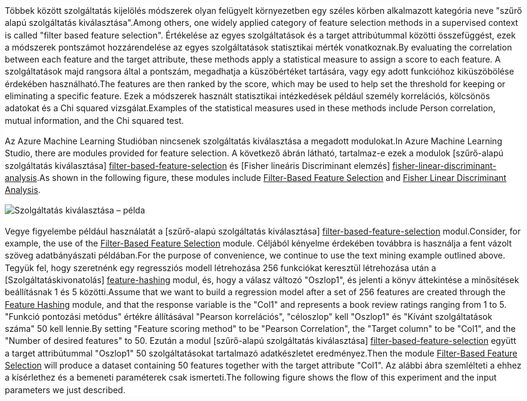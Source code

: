 <span data-ttu-id="fbe09-123">Többek között szolgáltatás kijelölés módszerek olyan felügyelt környezetben egy széles körben alkalmazott kategória neve "szűrő alapú szolgáltatás kiválasztása".</span><span class="sxs-lookup"><span data-stu-id="fbe09-123">Among others, one widely applied category of feature selection methods in a supervised context is called "filter based feature selection".</span></span> <span data-ttu-id="fbe09-124">Értékelése az egyes szolgáltatások és a target attribútummal közötti összefüggést, ezek a módszerek pontszámot hozzárendelése az egyes szolgáltatások statisztikai mérték vonatkoznak.</span><span class="sxs-lookup"><span data-stu-id="fbe09-124">By evaluating the correlation between each feature and the target attribute, these methods apply a statistical measure to assign a score to each feature.</span></span> <span data-ttu-id="fbe09-125">A szolgáltatások majd rangsora által a pontszám, megadhatja a küszöbértéket tartására, vagy egy adott funkcióhoz kiküszöbölése érdekében használható.</span><span class="sxs-lookup"><span data-stu-id="fbe09-125">The features are then ranked by the score, which may be used to help set the threshold for keeping or eliminating a specific feature.</span></span> <span data-ttu-id="fbe09-126">Ezek a módszerek használt statisztikai intézkedések például személy korrelációs, kölcsönös adatokat és a Chi squared vizsgálat.</span><span class="sxs-lookup"><span data-stu-id="fbe09-126">Examples of the statistical measures used in these methods include Person correlation, mutual information, and the Chi squared test.</span></span>

<span data-ttu-id="fbe09-127">Az Azure Machine Learning Studióban nincsenek szolgáltatás kiválasztása a megadott modulokat.</span><span class="sxs-lookup"><span data-stu-id="fbe09-127">In Azure Machine Learning Studio, there are modules provided for feature selection.</span></span> <span data-ttu-id="fbe09-128">A következő ábrán látható, tartalmaz-e ezek a modulok [szűrő-alapú szolgáltatás kiválasztása] [ filter-based-feature-selection] és [Fisher lineáris Discriminant elemzés] [ fisher-linear-discriminant-analysis].</span><span class="sxs-lookup"><span data-stu-id="fbe09-128">As shown in the following figure, these modules include [Filter-Based Feature Selection][filter-based-feature-selection] and [Fisher Linear Discriminant Analysis][fisher-linear-discriminant-analysis].</span></span>

![Szolgáltatás kiválasztása – példa](./media/machine-learning-data-science-select-features/feature-Selection.png)

<span data-ttu-id="fbe09-130">Vegye figyelembe például használatát a [szűrő-alapú szolgáltatás kiválasztása] [ filter-based-feature-selection] modul.</span><span class="sxs-lookup"><span data-stu-id="fbe09-130">Consider, for example, the use of the [Filter-Based Feature Selection][filter-based-feature-selection] module.</span></span> <span data-ttu-id="fbe09-131">Céljából kényelme érdekében továbbra is használja a fent vázolt szöveg adatbányászati példában.</span><span class="sxs-lookup"><span data-stu-id="fbe09-131">For the purpose of convenience, we continue to use the text mining example outlined above.</span></span> <span data-ttu-id="fbe09-132">Tegyük fel, hogy szeretnénk egy regressziós modell létrehozása 256 funkciókat keresztül létrehozása után a [Szolgáltatáskivonatolás] [ feature-hashing] modul, és, hogy a válasz változó "Oszlop1", és jelenti a könyv áttekintése a minősítések beállításnak 1 és 5 közötti.</span><span class="sxs-lookup"><span data-stu-id="fbe09-132">Assume that we want to build a regression model after a set of 256 features are created through the [Feature Hashing][feature-hashing] module, and that the response variable is the "Col1" and represents a book review ratings ranging from 1 to 5.</span></span> <span data-ttu-id="fbe09-133">"Funkció pontozási metódus" értékre állításával "Pearson korrelációs", "céloszlop" kell "Oszlop1" és "Kívánt szolgáltatások száma" 50 kell lennie.</span><span class="sxs-lookup"><span data-stu-id="fbe09-133">By setting "Feature scoring method" to be "Pearson Correlation", the "Target column" to be "Col1", and the "Number of desired features" to 50.</span></span> <span data-ttu-id="fbe09-134">Ezután a modul [szűrő-alapú szolgáltatás kiválasztása] [ filter-based-feature-selection] együtt a target attribútummal "Oszlop1" 50 szolgáltatásokat tartalmazó adatkészletet eredményez.</span><span class="sxs-lookup"><span data-stu-id="fbe09-134">Then the module [Filter-Based Feature Selection][filter-based-feature-selection] will produce a dataset containing 50 features together with the target attribute "Col1".</span></span> <span data-ttu-id="fbe09-135">Az alábbi ábra szemlélteti a ehhez a kísérlethez és a bemeneti paraméterek csak ismerteti.</span><span class="sxs-lookup"><span data-stu-id="fbe09-135">The following figure shows the flow of this experiment and the input parameters we just described.</span></span>


[feature-hashing]: https://msdn.microsoft.com/library/azure/c9a82660-2d9c-411d-8122-4d9e0b3ce92a/
[filter-based-feature-selection]: https://msdn.microsoft.com/library/azure/918b356b-045c-412b-aa12-94a1d2dad90f/
[fisher-linear-discriminant-analysis]: https://msdn.microsoft.com/library/azure/dcaab0b2-59ca-4bec-bb66-79fd23540080/